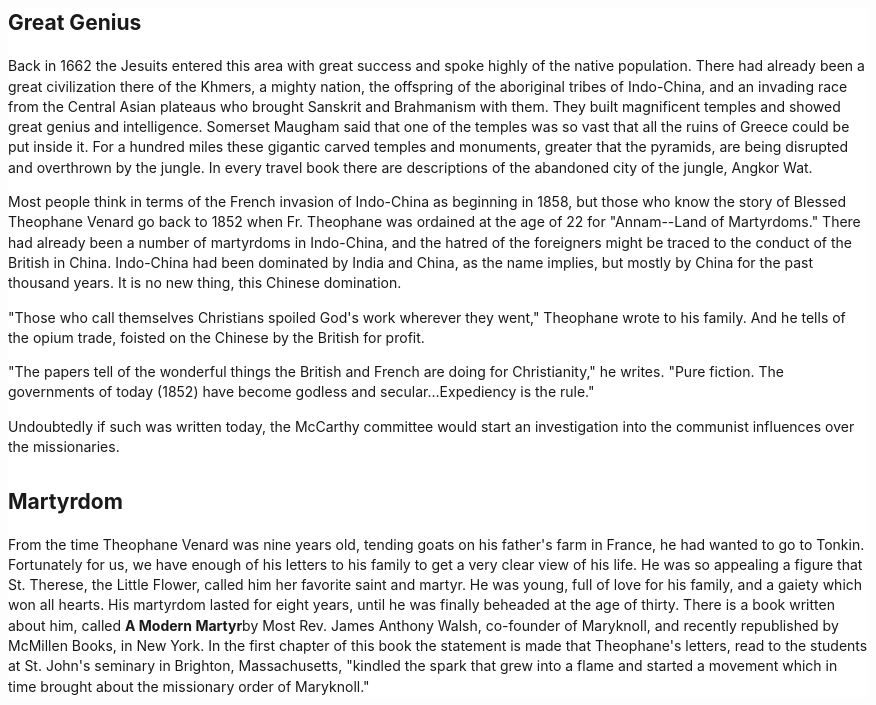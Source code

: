 Great Genius
------------

Back in 1662 the Jesuits entered this area with great success and spoke
highly of the native population. There had already been a great
civilization there of the Khmers, a mighty nation, the offspring of the
aboriginal tribes of Indo-China, and an invading race from the Central
Asian plateaus who brought Sanskrit and Brahmanism with them. They built
magnificent temples and showed great genius and intelligence. Somerset
Maugham said that one of the temples was so vast that all the ruins of
Greece could be put inside it. For a hundred miles these gigantic carved
temples and monuments, greater that the pyramids, are being disrupted
and overthrown by the jungle. In every travel book there are
descriptions of the abandoned city of the jungle, Angkor Wat.

Most people think in terms of the French invasion of Indo-China as
beginning in 1858, but those who know the story of Blessed Theophane
Venard go back to 1852 when Fr. Theophane was ordained at the age of 22
for "Annam--Land of Martyrdoms." There had already been a number of
martyrdoms in Indo-China, and the hatred of the foreigners might be
traced to the conduct of the British in China. Indo-China had been
dominated by India and China, as the name implies, but mostly by China
for the past thousand years. It is no new thing, this Chinese
domination.

"Those who call themselves Christians spoiled God's work wherever they
went," Theophane wrote to his family. And he tells of the opium trade,
foisted on the Chinese by the British for profit.

"The papers tell of the wonderful things the British and French are
doing for Christianity," he writes. "Pure fiction. The governments of
today (1852) have become godless and secular…Expediency is the rule."

Undoubtedly if such was written today, the McCarthy committee would
start an investigation into the communist influences over the
missionaries.

Martyrdom
---------

From the time Theophane Venard was nine years old, tending goats on his
father's farm in France, he had wanted to go to Tonkin. Fortunately for
us, we have enough of his letters to his family to get a very clear view
of his life. He was so appealing a figure that St. Therese, the Little
Flower, called him her favorite saint and martyr. He was young, full of
love for his family, and a gaiety which won all hearts. His martyrdom
lasted for eight years, until he was finally beheaded at the age of
thirty. There is a book written about him, called **A Modern Martyr**by
Most Rev. James Anthony Walsh, co-founder of Maryknoll, and recently
republished by McMillen Books, in New York. In the first chapter of this
book the statement is made that Theophane's letters, read to the
students at St. John's seminary in Brighton, Massachusetts, "kindled the
spark that grew into a flame and started a movement which in time
brought about the missionary order of Maryknoll."
